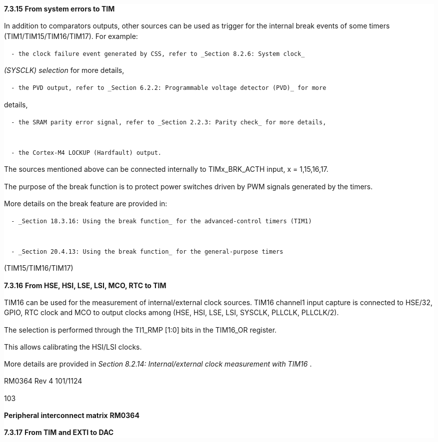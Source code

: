 

**7.3.15** **From system errors to TIM**


In addition to comparators outputs, other sources can be used as trigger for the internal
break events of some timers (TIM1/TIM15/TIM16/TIM17). For example:


      - the clock failure event generated by CSS, refer to _Section 8.2.6: System clock_
_(SYSCLK) selection_ for more details,


      - the PVD output, refer to _Section 6.2.2: Programmable voltage detector (PVD)_ for more
details,


      - the SRAM parity error signal, refer to _Section 2.2.3: Parity check_ for more details,


      - the Cortex-M4 LOCKUP (Hardfault) output.


The sources mentioned above can be connected internally to TIMx_BRK_ACTH input, x =
1,15,16,17.


The purpose of the break function is to protect power switches driven by PWM signals
generated by the timers.


More details on the break feature are provided in:


      - _Section 18.3.16: Using the break function_ for the advanced-control timers (TIM1)


      - _Section 20.4.13: Using the break function_ for the general-purpose timers
(TIM15/TIM16/TIM17)


**7.3.16** **From HSE, HSI, LSE, LSI, MCO, RTC to TIM**


TIM16 can be used for the measurement of internal/external clock sources. TIM16 channel1
input capture is connected to HSE/32, GPIO, RTC clock and MCO to output clocks among
(HSE, HSI, LSE, LSI, SYSCLK, PLLCLK, PLLCLK/2).


The selection is performed through the TI1_RMP [1:0] bits in the TIM16_OR register.


This allows calibrating the HSI/LSI clocks.


More details are provided in _Section 8.2.14: Internal/external clock measurement with_
_TIM16_ .


RM0364 Rev 4 101/1124



103


**Peripheral interconnect matrix** **RM0364**


**7.3.17** **From TIM and EXTI to DAC**
